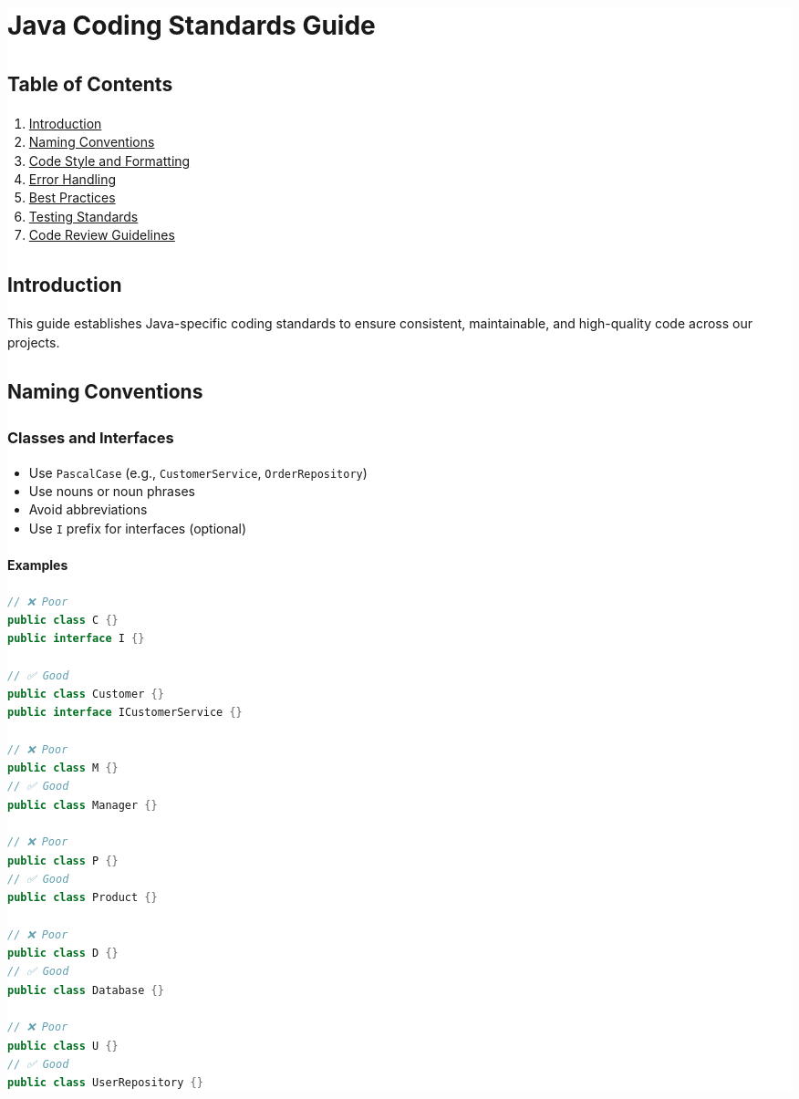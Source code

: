 # Java Coding Standards Guide

## Table of Contents
1. [Introduction](#introduction)
2. [Naming Conventions](#naming-conventions)
3. [Code Style and Formatting](#code-style-and-formatting)
4. [Error Handling](#error-handling)
5. [Best Practices](#best-practices)
6. [Testing Standards](#testing-standards)
7. [Code Review Guidelines](#code-review-guidelines)

## Introduction

This guide establishes Java-specific coding standards to ensure consistent, maintainable, and high-quality code across our projects.

## Naming Conventions

### Classes and Interfaces

- Use `PascalCase` (e.g., `CustomerService`, `OrderRepository`)
- Use nouns or noun phrases
- Avoid abbreviations
- Use `I` prefix for interfaces (optional)

#### Examples
```java
// ❌ Poor
public class C {}
public interface I {}

// ✅ Good
public class Customer {}
public interface ICustomerService {}

// ❌ Poor
public class M {}
// ✅ Good
public class Manager {}

// ❌ Poor
public class P {}
// ✅ Good
public class Product {}

// ❌ Poor
public class D {}
// ✅ Good
public class Database {}

// ❌ Poor
public class U {}
// ✅ Good
public class UserRepository {}
```

